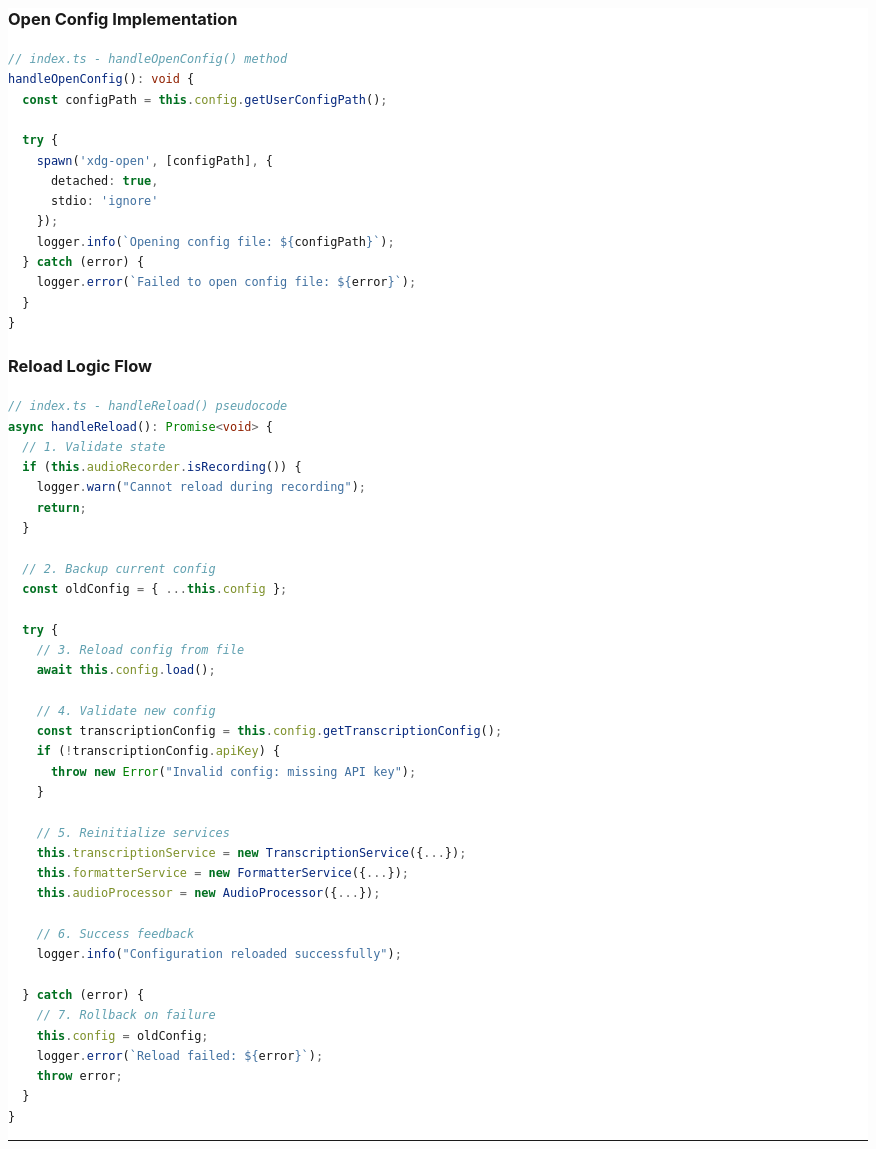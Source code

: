 ### Open Config Implementation

```typescript
// index.ts - handleOpenConfig() method
handleOpenConfig(): void {
  const configPath = this.config.getUserConfigPath();

  try {
    spawn('xdg-open', [configPath], {
      detached: true,
      stdio: 'ignore'
    });
    logger.info(`Opening config file: ${configPath}`);
  } catch (error) {
    logger.error(`Failed to open config file: ${error}`);
  }
}
```

### Reload Logic Flow

```typescript
// index.ts - handleReload() pseudocode
async handleReload(): Promise<void> {
  // 1. Validate state
  if (this.audioRecorder.isRecording()) {
    logger.warn("Cannot reload during recording");
    return;
  }

  // 2. Backup current config
  const oldConfig = { ...this.config };

  try {
    // 3. Reload config from file
    await this.config.load();

    // 4. Validate new config
    const transcriptionConfig = this.config.getTranscriptionConfig();
    if (!transcriptionConfig.apiKey) {
      throw new Error("Invalid config: missing API key");
    }

    // 5. Reinitialize services
    this.transcriptionService = new TranscriptionService({...});
    this.formatterService = new FormatterService({...});
    this.audioProcessor = new AudioProcessor({...});

    // 6. Success feedback
    logger.info("Configuration reloaded successfully");

  } catch (error) {
    // 7. Rollback on failure
    this.config = oldConfig;
    logger.error(`Reload failed: ${error}`);
    throw error;
  }
}
```

---
